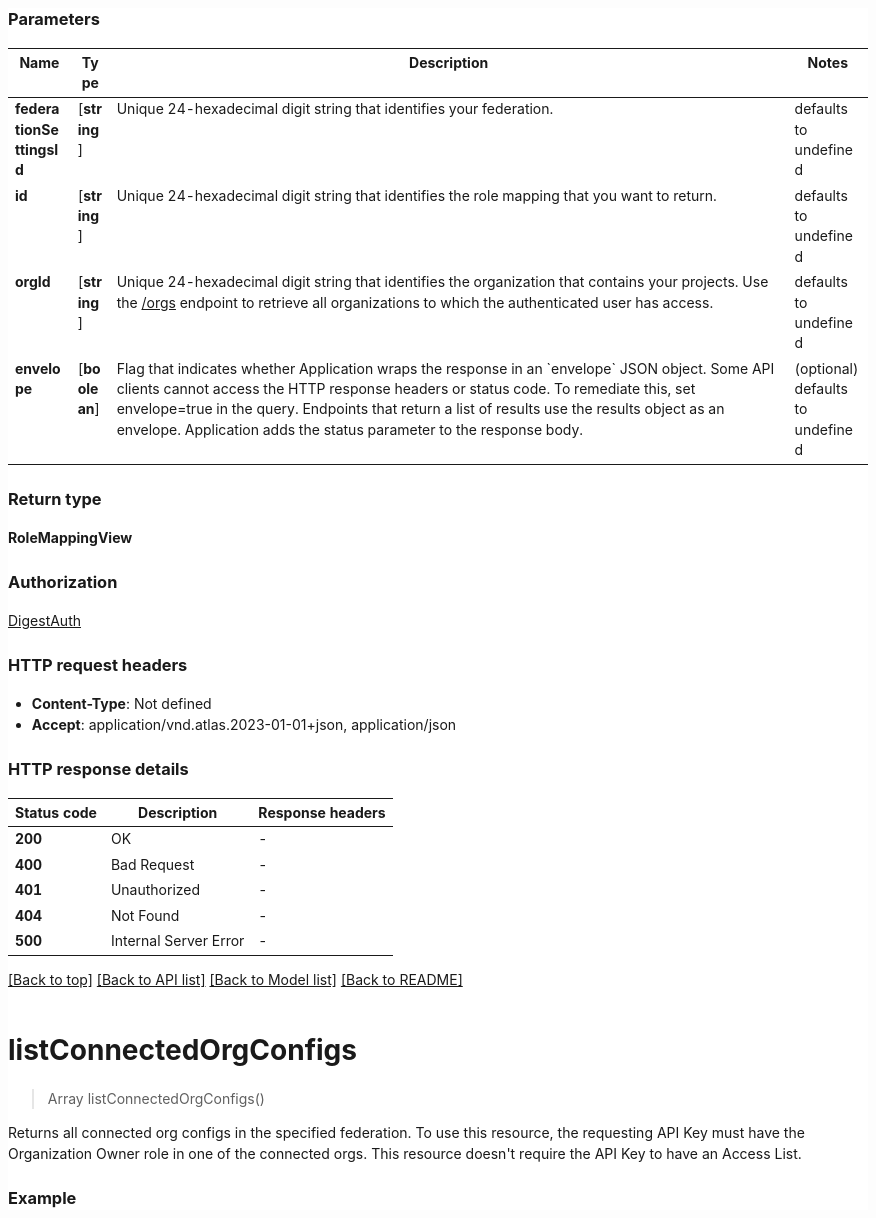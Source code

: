 
### Parameters

Name | Type | Description  | Notes
------------- | ------------- | ------------- | -------------
 **federationSettingsId** | [**string**] | Unique 24-hexadecimal digit string that identifies your federation. | defaults to undefined
 **id** | [**string**] | Unique 24-hexadecimal digit string that identifies the role mapping that you want to return. | defaults to undefined
 **orgId** | [**string**] | Unique 24-hexadecimal digit string that identifies the organization that contains your projects. Use the [/orgs](#tag/Organizations/operation/listOrganizations) endpoint to retrieve all organizations to which the authenticated user has access. | defaults to undefined
 **envelope** | [**boolean**] | Flag that indicates whether Application wraps the response in an &#x60;envelope&#x60; JSON object. Some API clients cannot access the HTTP response headers or status code. To remediate this, set envelope&#x3D;true in the query. Endpoints that return a list of results use the results object as an envelope. Application adds the status parameter to the response body. | (optional) defaults to undefined


### Return type

**RoleMappingView**

### Authorization

[DigestAuth](README.md#DigestAuth)

### HTTP request headers

 - **Content-Type**: Not defined
 - **Accept**: application/vnd.atlas.2023-01-01+json, application/json


### HTTP response details
| Status code | Description | Response headers |
|-------------|-------------|------------------|
**200** | OK |  -  |
**400** | Bad Request |  -  |
**401** | Unauthorized |  -  |
**404** | Not Found |  -  |
**500** | Internal Server Error |  -  |

[[Back to top]](#) [[Back to API list]](README.md#documentation-for-api-endpoints) [[Back to Model list]](README.md#documentation-for-models) [[Back to README]](README.md)

# **listConnectedOrgConfigs**
> Array<ConnectedOrgConfigView> listConnectedOrgConfigs()

Returns all connected org configs in the specified federation. To use this resource, the requesting API Key must have the Organization Owner role in one of the connected orgs. This resource doesn't require the API Key to have an Access List.

### Example
